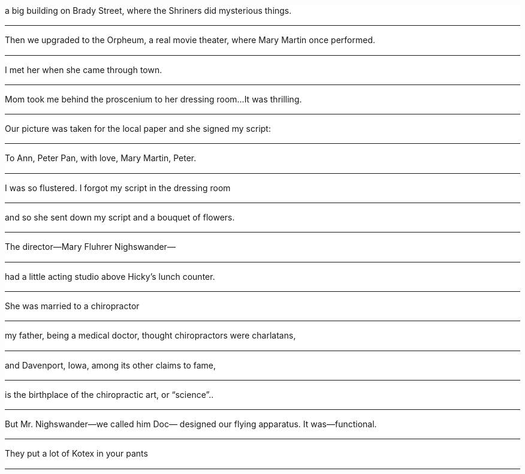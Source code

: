 a big building on Brady Street, where the Shriners did mysterious things.

---

Then we upgraded to the Orpheum, a real movie theater, where Mary Martin once performed.

---

I met her when she came through town.

---

Mom took me behind the proscenium to her dressing room…It was thrilling.

---

Our picture was taken for the local paper and she signed my script:

---

To Ann, Peter Pan, with love, Mary Martin, Peter.

---

I was so flustered. I forgot my script in the dressing room

---

and so she sent down my script and a bouquet of flowers.

---

The director—Mary Fluhrer Nighswander—

---

had a little acting studio above Hicky’s lunch counter.

---

She was married to a chiropractor

---

my father, being a medical doctor, thought chiropractors were charlatans,

---

and Davenport, Iowa, among its other claims to fame,

---

is the birthplace of the chiropractic art, or “science”..

---

But Mr. Nighswander—we called him Doc— designed our flying apparatus. It was—functional.

---

They put a lot of Kotex in your pants

---